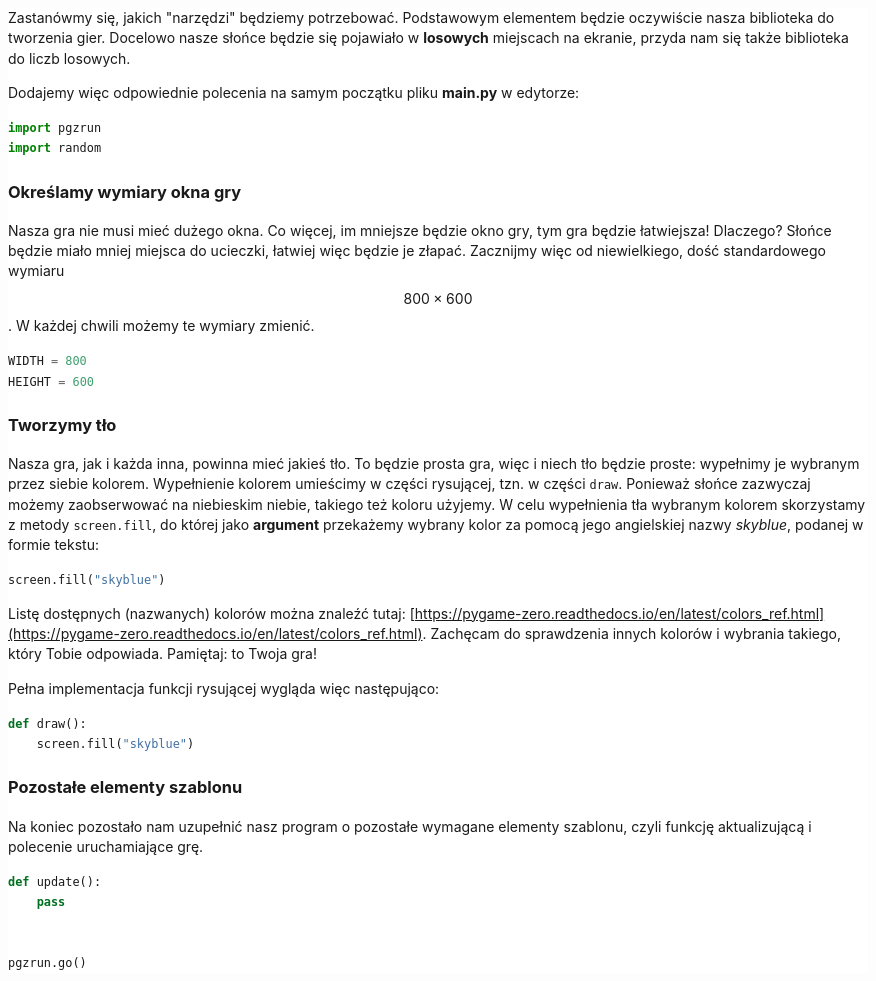 Zastanówmy się, jakich "narzędzi" będziemy potrzebować. Podstawowym elementem będzie oczywiście nasza biblioteka do tworzenia gier. Docelowo nasze słońce będzie się pojawiało w **losowych** miejscach na ekranie, przyda nam się także biblioteka do liczb losowych. 

Dodajemy więc odpowiednie polecenia na samym początku pliku **main.py** w edytorze:

```python
import pgzrun
import random
```

### Określamy wymiary okna gry

Nasza gra nie musi mieć dużego okna. Co więcej, im mniejsze będzie okno gry, tym gra będzie łatwiejsza! Dlaczego? Słońce będzie miało mniej miejsca do ucieczki, łatwiej więc będzie je złapać. Zacznijmy więc od niewielkiego, dość standardowego wymiaru $$800\times600$$. W każdej chwili możemy te wymiary zmienić.

```python
WIDTH = 800
HEIGHT = 600
```

### Tworzymy tło

Nasza gra, jak i każda inna, powinna mieć jakieś tło. To będzie prosta gra, więc i niech tło będzie proste: wypełnimy je wybranym przez siebie kolorem. Wypełnienie kolorem umieścimy w części rysującej, tzn. w części `draw`. Ponieważ słońce zazwyczaj możemy zaobserwować na niebieskim niebie, takiego też koloru użyjemy. W celu wypełnienia tła wybranym kolorem skorzystamy z metody `screen.fill`, do której jako **argument** przekażemy wybrany kolor za pomocą jego angielskiej nazwy *skyblue*, podanej w formie tekstu:

```python
screen.fill("skyblue")
```

Listę dostępnych (nazwanych) kolorów można znaleźć tutaj: [https://pygame-zero.readthedocs.io/en/latest/colors_ref.html](https://pygame-zero.readthedocs.io/en/latest/colors_ref.html).
Zachęcam do sprawdzenia innych kolorów i wybrania takiego, który Tobie odpowiada. Pamiętaj: to Twoja gra!

Pełna implementacja funkcji rysującej wygląda więc następująco:

```python
def draw():
    screen.fill("skyblue")
```

### Pozostałe elementy szablonu

Na koniec pozostało nam uzupełnić nasz program o pozostałe wymagane elementy szablonu, czyli funkcję aktualizującą i polecenie uruchamiające grę.

```python
def update():
    pass


pgzrun.go()
```
